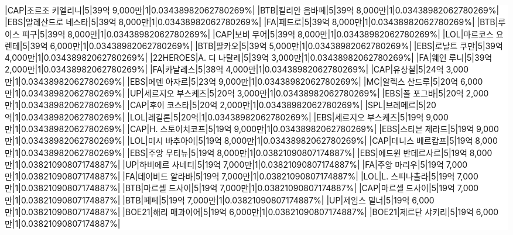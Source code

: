 |CAP|조르조 키엘리니|5|39억 9,000만|1|0.03438982062780269%|
|BTB|킬리안 음바페|5|39억 8,000만|1|0.03438982062780269%|
|EBS|알레산드로 네스타|5|39억 8,000만|1|0.03438982062780269%|
|FA|페드로|5|39억 8,000만|1|0.03438982062780269%|
|BTB|루이스 피구|5|39억 8,000만|1|0.03438982062780269%|
|CAP|보비 무어|5|39억 8,000만|1|0.03438982062780269%|
|LOL|마르코스 요렌테|5|39억 6,000만|1|0.03438982062780269%|
|BTB|팔카오|5|39억 5,000만|1|0.03438982062780269%|
|EBS|로날트 쿠만|5|39억 4,000만|1|0.03438982062780269%|
|22HEROES|A. 디 나탈레|5|39억 3,000만|1|0.03438982062780269%|
|FA|웨인 루니|5|39억 2,000만|1|0.03438982062780269%|
|FA|카날레스|5|38억 4,000만|1|0.03438982062780269%|
|CAP|유상철|5|24억 3,000만|1|0.03438982062780269%|
|EBS|에덴 아자르|5|23억 9,000만|1|0.03438982062780269%|
|MC|알렉스 산드루|5|20억 6,000만|1|0.03438982062780269%|
|UP|세르지오 부스케츠|5|20억 3,000만|1|0.03438982062780269%|
|EBS|폴 포그바|5|20억 2,000만|1|0.03438982062780269%|
|CAP|후이 코스타|5|20억 2,000만|1|0.03438982062780269%|
|SPL|브레메르|5|20억|1|0.03438982062780269%|
|LOL|레길론|5|20억|1|0.03438982062780269%|
|EBS|세르지오 부스케츠|5|19억 9,000만|1|0.03438982062780269%|
|CAP|H. 스토이치코프|5|19억 9,000만|1|0.03438982062780269%|
|EBS|스티븐 제라드|5|19억 9,000만|1|0.03438982062780269%|
|LOL|미시 바추아이|5|19억 8,000만|1|0.03438982062780269%|
|CAP|데니스 베르캄프|5|19억 8,000만|1|0.03438982062780269%|
|EBS|주앙 무티뉴|5|19억 8,000만|1|0.03821090807174887%|
|EBS|에드윈 반데르사르|5|19억 8,000만|1|0.03821090807174887%|
|UP|하비에르 사네티|5|19억 7,000만|1|0.03821090807174887%|
|FA|주앙 마리우|5|19억 7,000만|1|0.03821090807174887%|
|FA|데이비드 알라바|5|19억 7,000만|1|0.03821090807174887%|
|LOL|L. 스피나촐라|5|19억 7,000만|1|0.03821090807174887%|
|BTB|마르셀 드사이|5|19억 7,000만|1|0.03821090807174887%|
|CAP|마르셀 드사이|5|19억 7,000만|1|0.03821090807174887%|
|BTB|페페|5|19억 7,000만|1|0.03821090807174887%|
|UP|제임스 밀너|5|19억 6,000만|1|0.03821090807174887%|
|BOE21|해리 매과이어|5|19억 6,000만|1|0.03821090807174887%|
|BOE21|제르단 샤키리|5|19억 6,000만|1|0.03821090807174887%|